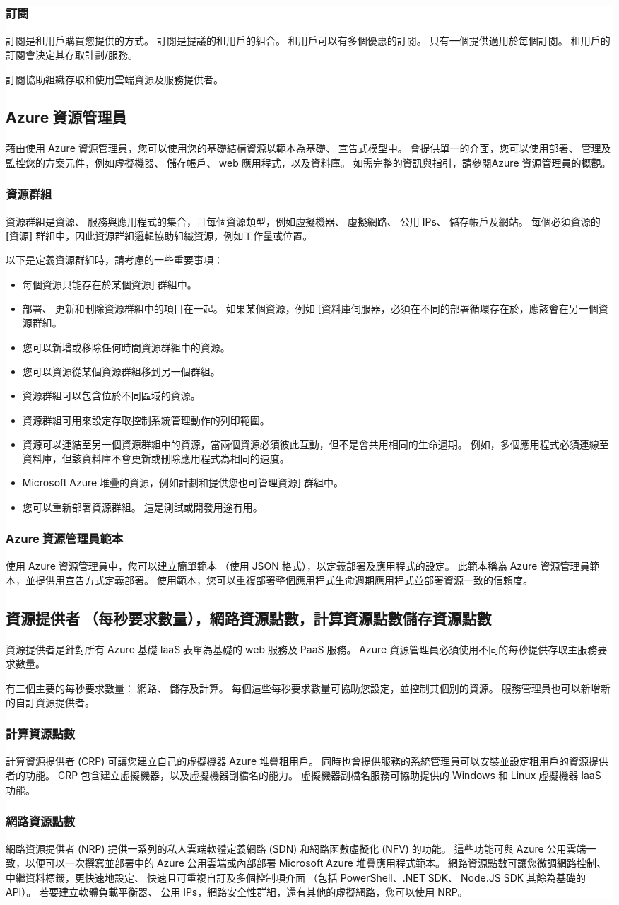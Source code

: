 ### <a name="subscriptions"></a>訂閱

訂閱是租用戶購買您提供的方式。 訂閱是提議的租用戶的組合。 租用戶可以有多個優惠的訂閱。 只有一個提供適用於每個訂閱。 租用戶的訂閱會決定其存取計劃/服務。

訂閱協助組織存取和使用雲端資源及服務提供者。

## <a name="azure-resource-manager"></a>Azure 資源管理員

藉由使用 Azure 資源管理員，您可以使用您的基礎結構資源以範本為基礎、 宣告式模型中。   會提供單一的介面，您可以使用部署、 管理及監控您的方案元件，例如虛擬機器、 儲存帳戶、 web 應用程式，以及資料庫。 如需完整的資訊與指引，請參閱[Azure 資源管理員的概觀](../azure-resource-manager/resource-group-overview.md)。

### <a name="resource-groups"></a>資源群組

資源群組是資源、 服務與應用程式的集合，且每個資源類型，例如虛擬機器、 虛擬網路、 公用 IPs、 儲存帳戶及網站。 每個必須資源的 [資源] 群組中，因此資源群組邏輯協助組織資源，例如工作量或位置。

以下是定義資源群組時，請考慮的一些重要事項︰

-   每個資源只能存在於某個資源] 群組中。

-   部署、 更新和刪除資源群組中的項目在一起。 如果某個資源，例如 [資料庫伺服器，必須在不同的部署循環存在於，應該會在另一個資源群組。

-   您可以新增或移除任何時間資源群組中的資源。

-   您可以資源從某個資源群組移到另一個群組。

-   資源群組可以包含位於不同區域的資源。

-   資源群組可用來設定存取控制系統管理動作的列印範圍。

-   資源可以連結至另一個資源群組中的資源，當兩個資源必須彼此互動，但不是會共用相同的生命週期。 例如，多個應用程式必須連線至資料庫，但該資料庫不會更新或刪除應用程式為相同的速度。

-   Microsoft Azure 堆疊的資源，例如計劃和提供您也可管理資源] 群組中。

-   您可以重新部署資源群組。  這是測試或開發用途有用。  

### <a name="azure-resource-manager-templates"></a>Azure 資源管理員範本

使用 Azure 資源管理員中，您可以建立簡單範本 （使用 JSON 格式），以定義部署及應用程式的設定。 此範本稱為 Azure 資源管理員範本，並提供用宣告方式定義部署。 使用範本，您可以重複部署整個應用程式生命週期應用程式並部署資源一致的信賴度。

## <a name="resource-providers-rpsnetwork-rp-compute-rp-storage-rp"></a>資源提供者 （每秒要求數量），網路資源點數，計算資源點數儲存資源點數

資源提供者是針對所有 Azure 基礎 IaaS 表單為基礎的 web 服務及 PaaS 服務。 Azure 資源管理員必須使用不同的每秒提供存取主服務要求數量。

有三個主要的每秒要求數量︰ 網路、 儲存及計算。 每個這些每秒要求數量可協助您設定，並控制其個別的資源。 服務管理員也可以新增新的自訂資源提供者。

### <a name="compute-rp"></a>計算資源點數

計算資源提供者 (CRP) 可讓您建立自己的虛擬機器 Azure 堆疊租用戶。 同時也會提供服務的系統管理員可以安裝並設定租用戶的資源提供者的功能。 CRP 包含建立虛擬機器，以及虛擬機器副檔名的能力。 虛擬機器副檔名服務可協助提供的 Windows 和 Linux 虛擬機器 IaaS 功能。

### <a name="network-rp"></a>網路資源點數

網路資源提供者 (NRP) 提供一系列的私人雲端軟體定義網路 (SDN) 和網路函數虛擬化 (NFV) 的功能。 這些功能可與 Azure 公用雲端一致，以便可以一次撰寫並部署中的 Azure 公用雲端或內部部署 Microsoft Azure 堆疊應用程式範本。 網路資源點數可讓您微調網路控制、 中繼資料標籤，更快速地設定、 快速且可重複自訂及多個控制項介面 （包括 PowerShell、.NET SDK、 Node.JS SDK 其餘為基礎的 API）。 若要建立軟體負載平衡器、 公用 IPs，網路安全性群組，還有其他的虛擬網路，您可以使用 NRP。

